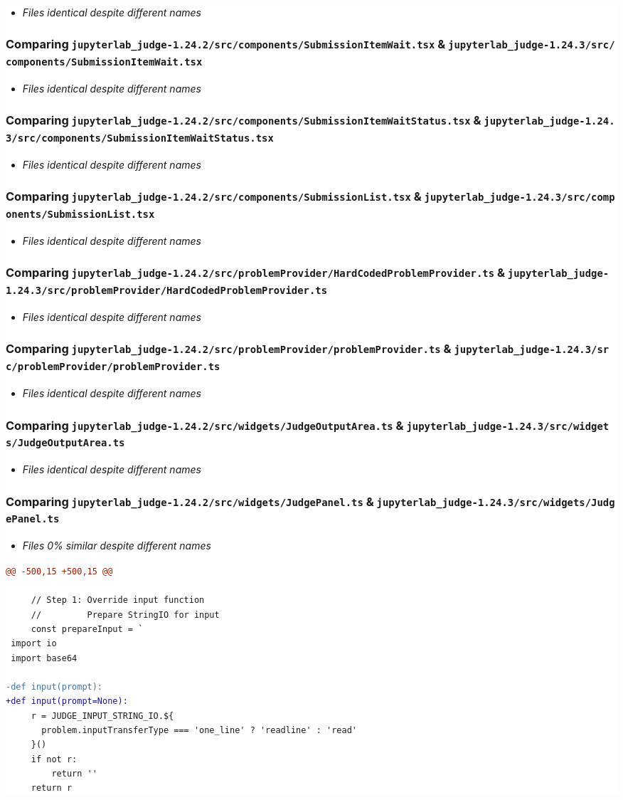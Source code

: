  * *Files identical despite different names*

### Comparing `jupyterlab_judge-1.24.2/src/components/SubmissionItemWait.tsx` & `jupyterlab_judge-1.24.3/src/components/SubmissionItemWait.tsx`

 * *Files identical despite different names*

### Comparing `jupyterlab_judge-1.24.2/src/components/SubmissionItemWaitStatus.tsx` & `jupyterlab_judge-1.24.3/src/components/SubmissionItemWaitStatus.tsx`

 * *Files identical despite different names*

### Comparing `jupyterlab_judge-1.24.2/src/components/SubmissionList.tsx` & `jupyterlab_judge-1.24.3/src/components/SubmissionList.tsx`

 * *Files identical despite different names*

### Comparing `jupyterlab_judge-1.24.2/src/problemProvider/HardCodedProblemProvider.ts` & `jupyterlab_judge-1.24.3/src/problemProvider/HardCodedProblemProvider.ts`

 * *Files identical despite different names*

### Comparing `jupyterlab_judge-1.24.2/src/problemProvider/problemProvider.ts` & `jupyterlab_judge-1.24.3/src/problemProvider/problemProvider.ts`

 * *Files identical despite different names*

### Comparing `jupyterlab_judge-1.24.2/src/widgets/JudgeOutputArea.ts` & `jupyterlab_judge-1.24.3/src/widgets/JudgeOutputArea.ts`

 * *Files identical despite different names*

### Comparing `jupyterlab_judge-1.24.2/src/widgets/JudgePanel.ts` & `jupyterlab_judge-1.24.3/src/widgets/JudgePanel.ts`

 * *Files 0% similar despite different names*

```diff
@@ -500,15 +500,15 @@
 
     // Step 1: Override input function
     //         Prepare StringIO for input
     const prepareInput = `
 import io
 import base64
 
-def input(prompt):  	
+def input(prompt=None):  	
     r = JUDGE_INPUT_STRING_IO.${
       problem.inputTransferType === 'one_line' ? 'readline' : 'read'
     }()  	
     if not r:  		
         return ''
     return r
```
